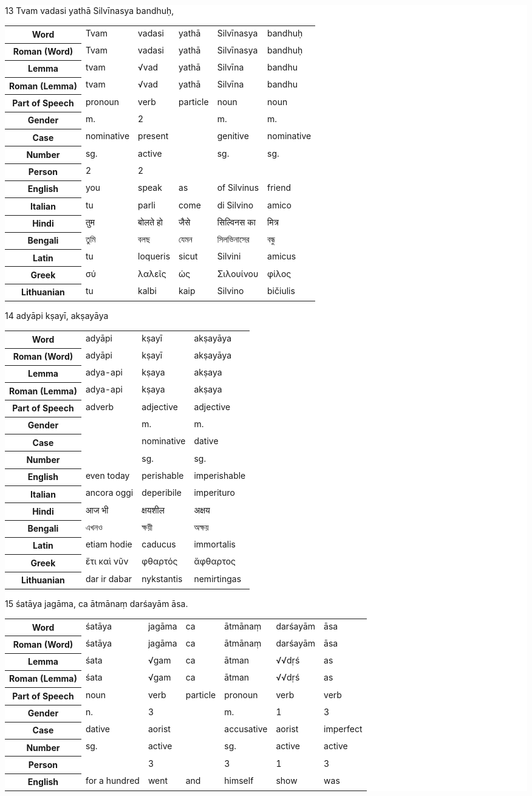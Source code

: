 13 Tvam vadasi yathā Silvīnasya bandhuḥ,

<table>
<tr><th>Word</th><td>Tvam</td><td>vadasi</td><td>yathā</td><td>Silvīnasya</td><td>bandhuḥ</td></tr>
<tr><th>Roman (Word)</th><td>Tvam</td><td>vadasi</td><td>yathā</td><td>Silvīnasya</td><td>bandhuḥ</td></tr>
<tr><th>Lemma</th><td>tvam</td><td>√vad</td><td>yathā</td><td>Silvīna</td><td>bandhu</td></tr>
<tr><th>Roman (Lemma)</th><td>tvam</td><td>√vad</td><td>yathā</td><td>Silvīna</td><td>bandhu</td></tr>
<tr><th>Part of Speech</th><td>pronoun</td><td>verb</td><td>particle</td><td>noun</td><td>noun</td></tr>
<tr><th>Gender</th><td>m.</td><td>2</td><td></td><td>m.</td><td>m.</td></tr>
<tr><th>Case</th><td>nominative</td><td>present</td><td></td><td>genitive</td><td>nominative</td></tr>
<tr><th>Number</th><td>sg.</td><td>active</td><td></td><td>sg.</td><td>sg.</td></tr>
<tr><th>Person</th><td>2</td><td>2</td><td></td><td></td><td></td></tr>
<tr><th>English</th><td>you</td><td>speak</td><td>as</td><td>of Silvinus</td><td>friend</td></tr>
<tr><th>Italian</th><td>tu</td><td>parli</td><td>come</td><td>di Silvino</td><td>amico</td></tr>
<tr><th>Hindi</th><td>तुम</td><td>बोलते हो</td><td>जैसे</td><td>सिल्विनस का</td><td>मित्र</td></tr>
<tr><th>Bengali</th><td>তুমি</td><td>বলছ</td><td>যেমন</td><td>সিলভিনাসের</td><td>বন্ধু</td></tr>
<tr><th>Latin</th><td>tu</td><td>loqueris</td><td>sicut</td><td>Silvini</td><td>amicus</td></tr>
<tr><th>Greek</th><td>σύ</td><td>λαλεῖς</td><td>ὡς</td><td>Σιλουίνου</td><td>φίλος</td></tr>
<tr><th>Lithuanian</th><td>tu</td><td>kalbi</td><td>kaip</td><td>Silvino</td><td>bičiulis</td></tr>
</table>

14 adyāpi kṣayī, akṣayāya

<table>
<tr><th>Word</th><td>adyāpi</td><td>kṣayī</td><td>akṣayāya</td></tr>
<tr><th>Roman (Word)</th><td>adyāpi</td><td>kṣayī</td><td>akṣayāya</td></tr>
<tr><th>Lemma</th><td>adya-api</td><td>kṣaya</td><td>akṣaya</td></tr>
<tr><th>Roman (Lemma)</th><td>adya-api</td><td>kṣaya</td><td>akṣaya</td></tr>
<tr><th>Part of Speech</th><td>adverb</td><td>adjective</td><td>adjective</td></tr>
<tr><th>Gender</th><td></td><td>m.</td><td>m.</td></tr>
<tr><th>Case</th><td></td><td>nominative</td><td>dative</td></tr>
<tr><th>Number</th><td></td><td>sg.</td><td>sg.</td></tr>
<tr><th>English</th><td>even today</td><td>perishable</td><td>imperishable</td></tr>
<tr><th>Italian</th><td>ancora oggi</td><td>deperibile</td><td>imperituro</td></tr>
<tr><th>Hindi</th><td>आज भी</td><td>क्षयशील</td><td>अक्षय</td></tr>
<tr><th>Bengali</th><td>এখনও</td><td>ক্ষয়ী</td><td>অক্ষয়</td></tr>
<tr><th>Latin</th><td>etiam hodie</td><td>caducus</td><td>immortalis</td></tr>
<tr><th>Greek</th><td>ἔτι καὶ νῦν</td><td>φθαρτός</td><td>ἄφθαρτος</td></tr>
<tr><th>Lithuanian</th><td>dar ir dabar</td><td>nykstantis</td><td>nemirtingas</td></tr>
</table>

15 śatāya jagāma, ca ātmānaṃ darśayām āsa.

<table>
<tr><th>Word</th><td>śatāya</td><td>jagāma</td><td>ca</td><td>ātmānaṃ</td><td>darśayām</td><td>āsa</td></tr>
<tr><th>Roman (Word)</th><td>śatāya</td><td>jagāma</td><td>ca</td><td>ātmānaṃ</td><td>darśayām</td><td>āsa</td></tr>
<tr><th>Lemma</th><td>śata</td><td>√gam</td><td>ca</td><td>ātman</td><td>√√dṛś</td><td>as</td></tr>
<tr><th>Roman (Lemma)</th><td>śata</td><td>√gam</td><td>ca</td><td>ātman</td><td>√√dṛś</td><td>as</td></tr>
<tr><th>Part of Speech</th><td>noun</td><td>verb</td><td>particle</td><td>pronoun</td><td>verb</td><td>verb</td></tr>
<tr><th>Gender</th><td>n.</td><td>3</td><td></td><td>m.</td><td>1</td><td>3</td></tr>
<tr><th>Case</th><td>dative</td><td>aorist</td><td></td><td>accusative</td><td>aorist</td><td>imperfect</td></tr>
<tr><th>Number</th><td>sg.</td><td>active</td><td></td><td>sg.</td><td>active</td><td>active</td></tr>
<tr><th>Person</th><td></td><td>3</td><td></td><td>3</td><td>1</td><td>3</td></tr>
<tr><th>English</th><td>for a hundred</td><td>went</td><td>and</td><td>himself</td><td>show</td><td>was</td></tr>